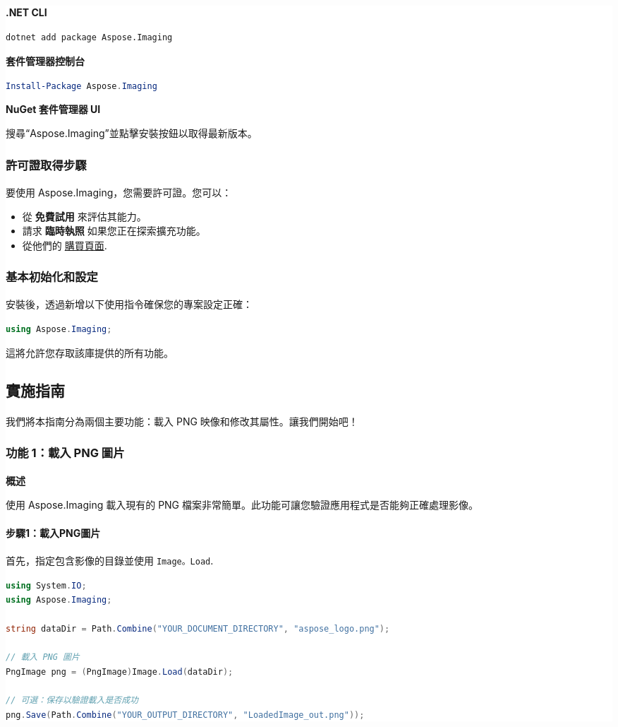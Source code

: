 **.NET CLI**

```bash
dotnet add package Aspose.Imaging
```

**套件管理器控制台**

```powershell
Install-Package Aspose.Imaging
```

**NuGet 套件管理器 UI**

搜尋“Aspose.Imaging”並點擊安裝按鈕以取得最新版本。

### 許可證取得步驟

要使用 Aspose.Imaging，您需要許可證。您可以：
- 從 **免費試用** 來評估其能力。
- 請求 **臨時執照** 如果您正在探索擴充功能。
- 從他們的 [購買頁面](https://purchase。aspose.com/buy).

### 基本初始化和設定

安裝後，透過新增以下使用指令確保您的專案設定正確：

```csharp
using Aspose.Imaging;
```

這將允許您存取該庫提供的所有功能。

## 實施指南

我們將本指南分為兩個主要功能：載入 PNG 映像和修改其屬性。讓我們開始吧！

### 功能 1：載入 PNG 圖片

**概述**

使用 Aspose.Imaging 載入現有的 PNG 檔案非常簡單。此功能可讓您驗證應用程式是否能夠正確處理影像。

#### 步驟1：載入PNG圖片

首先，指定包含影像的目錄並使用 `Image。Load`.

```csharp
using System.IO;
using Aspose.Imaging;

string dataDir = Path.Combine("YOUR_DOCUMENT_DIRECTORY", "aspose_logo.png");

// 載入 PNG 圖片
PngImage png = (PngImage)Image.Load(dataDir);

// 可選：保存以驗證載入是否成功
png.Save(Path.Combine("YOUR_OUTPUT_DIRECTORY", "LoadedImage_out.png"));
```
